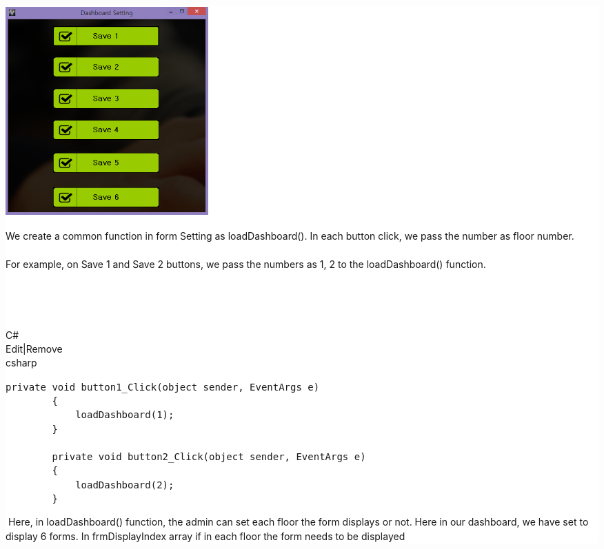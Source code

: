 <div class="endscriptcode"><strong><img id="165290" src="165290-1.png" alt="" width="294" height="306"><br>
</strong></div>
<p><span>We create a common function in form Setting as loadDashboard(). In each button click, we pass the number as floor number.</span><br>
<br>
<span>For example, on Save 1 and Save 2 buttons, we pass the numbers as 1, 2 to the loadDashboard() function.</span></p>
<p>&nbsp;</p>
<p>&nbsp;</p>
<div class="scriptcode">
<div class="pluginEditHolder" pluginCommand="mceScriptCode">
<div class="title"><span>C#</span></div>
<div class="pluginLinkHolder"><span class="pluginEditHolderLink">Edit</span>|<span class="pluginRemoveHolderLink">Remove</span></div>
<span class="hidden">csharp</span>

<div class="preview">
<pre class="js">private&nbsp;<span class="js__operator">void</span>&nbsp;button1_Click(object&nbsp;sender,&nbsp;EventArgs&nbsp;e)&nbsp;&nbsp;&nbsp;
&nbsp;&nbsp;&nbsp;&nbsp;&nbsp;&nbsp;&nbsp;&nbsp;<span class="js__brace">{</span>&nbsp;&nbsp;&nbsp;
&nbsp;&nbsp;&nbsp;&nbsp;&nbsp;&nbsp;&nbsp;&nbsp;&nbsp;&nbsp;&nbsp;&nbsp;loadDashboard(<span class="js__num">1</span>);&nbsp;&nbsp;&nbsp;
&nbsp;&nbsp;&nbsp;&nbsp;&nbsp;&nbsp;&nbsp;&nbsp;<span class="js__brace">}</span>&nbsp;&nbsp;&nbsp;
&nbsp;&nbsp;&nbsp;
&nbsp;&nbsp;&nbsp;&nbsp;&nbsp;&nbsp;&nbsp;&nbsp;private&nbsp;<span class="js__operator">void</span>&nbsp;button2_Click(object&nbsp;sender,&nbsp;EventArgs&nbsp;e)&nbsp;&nbsp;&nbsp;
&nbsp;&nbsp;&nbsp;&nbsp;&nbsp;&nbsp;&nbsp;&nbsp;<span class="js__brace">{</span>&nbsp;&nbsp;&nbsp;
&nbsp;&nbsp;&nbsp;&nbsp;&nbsp;&nbsp;&nbsp;&nbsp;&nbsp;&nbsp;&nbsp;&nbsp;loadDashboard(<span class="js__num">2</span>);&nbsp;&nbsp;&nbsp;
&nbsp;&nbsp;&nbsp;&nbsp;&nbsp;&nbsp;&nbsp;&nbsp;<span class="js__brace">}</span>&nbsp;&nbsp;</pre>
</div>
</div>
</div>
<div class="endscriptcode">&nbsp;<span>Here, in loadDashboard() function, the admin can set each floor the form displays or not. Here in our dashboard, we have set to display 6 forms. In frmDisplayIndex array if in each floor the form needs to be displayed